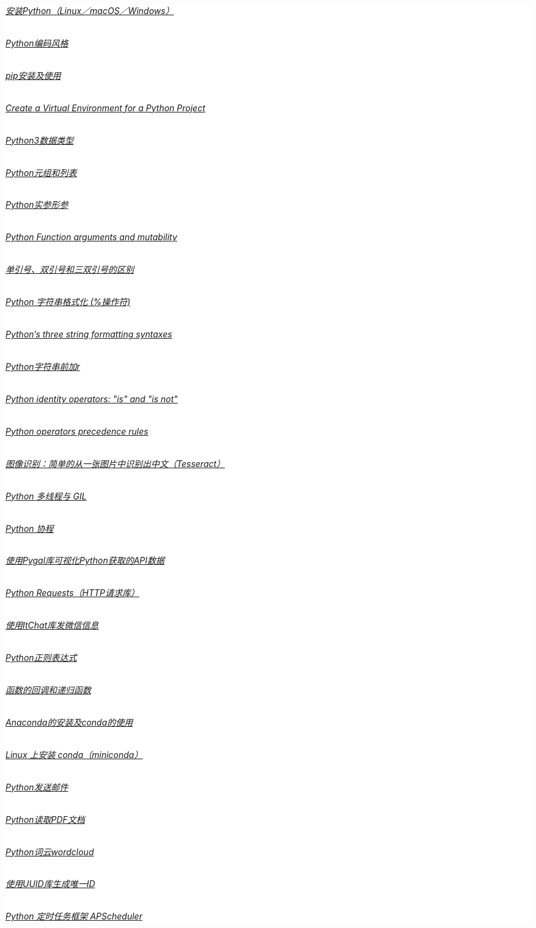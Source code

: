 ###### [安装Python（Linux／macOS／Windows）](https://github.com/Qingquan-Li/blog/issues/80)
###### [Python编码风格](https://github.com/Qingquan-Li/blog/issues/86)
###### [pip安装及使用](https://github.com/Qingquan-Li/blog/issues/87)
###### [Create a Virtual Environment for a Python Project](https://github.com/Qingquan-Li/blog/issues/85)
###### [Python3数据类型](https://github.com/Qingquan-Li/blog/issues/81)
###### [Python元组和列表](https://github.com/Qingquan-Li/blog/issues/172)
###### [Python实参形参](https://github.com/Qingquan-Li/blog/issues/84)
###### [Python Function arguments and mutability](https://github.com/Qingquan-Li/blog/issues/184)
###### [单引号、双引号和三双引号的区别](https://github.com/Qingquan-Li/blog/issues/48)
###### [Python 字符串格式化 (%操作符) ](https://github.com/Qingquan-Li/blog/issues/49)
###### [Python’s three string formatting syntaxes](https://github.com/Qingquan-Li/blog/issues/183)
###### [Python字符串前加r ](https://github.com/Qingquan-Li/blog/issues/109)
###### [Python identity operators: "is" and "is not"](https://github.com/Qingquan-Li/blog/issues/180)
###### [Python operators precedence rules](https://github.com/Qingquan-Li/blog/issues/181)
###### [图像识别：简单的从一张图片中识别出中文（Tesseract）](https://github.com/Qingquan-Li/blog/issues/71)
###### [Python 多线程与 GIL](https://github.com/Qingquan-Li/blog/issues/96)
###### [Python 协程](https://github.com/Qingquan-Li/blog/issues/169)
###### [使用Pygal库可视化Python获取的API数据](https://github.com/Qingquan-Li/blog/issues/98)
###### [Python Requests（HTTP请求库）](https://github.com/Qingquan-Li/blog/issues/147)
###### [使用ItChat库发微信信息](https://github.com/Qingquan-Li/blog/issues/110)
###### [Python正则表达式](https://github.com/Qingquan-Li/blog/issues/117)
###### [函数的回调和递归函数](https://github.com/Qingquan-Li/blog/issues/118)
###### [Anaconda的安装及conda的使用](https://github.com/Qingquan-Li/blog/issues/119)
###### [Linux 上安装 conda（miniconda）](https://github.com/Qingquan-Li/blog/issues/133)
###### [Python发送邮件](https://github.com/Qingquan-Li/blog/issues/123)
###### [Python读取PDF文档](https://github.com/Qingquan-Li/blog/issues/124)
###### [Python词云wordcloud](https://github.com/Qingquan-Li/blog/issues/126)
###### [使用UUID库生成唯一ID](https://github.com/Qingquan-Li/blog/issues/140)
###### [Python 定时任务框架 APScheduler](https://github.com/Qingquan-Li/blog/issues/149)